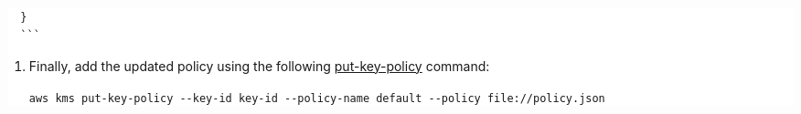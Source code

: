       }
      ```

   1. Finally, add the updated policy using the following [put\-key\-policy](https://docs.aws.amazon.com/cli/latest/reference/kms/put-key-policy.html) command:

      ```
      aws kms put-key-policy --key-id key-id --policy-name default --policy file://policy.json
      ```